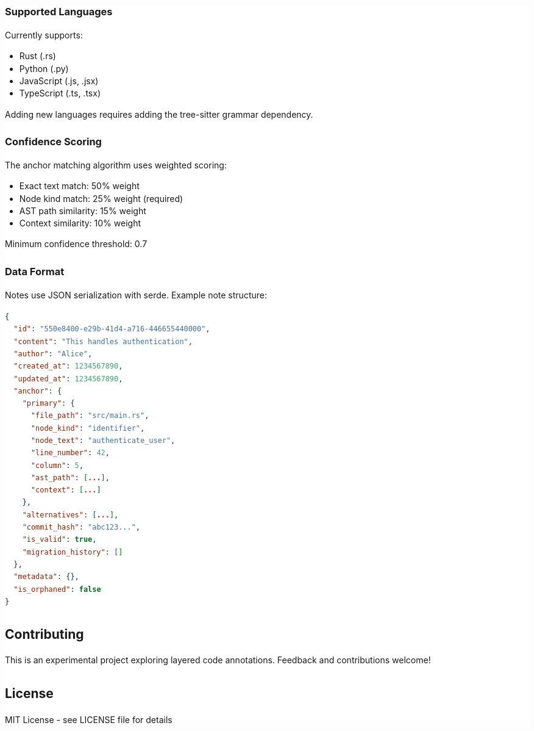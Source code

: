 ### Supported Languages

Currently supports:
- Rust (.rs)
- Python (.py)
- JavaScript (.js, .jsx)
- TypeScript (.ts, .tsx)

Adding new languages requires adding the tree-sitter grammar dependency.

### Confidence Scoring

The anchor matching algorithm uses weighted scoring:
- Exact text match: 50% weight
- Node kind match: 25% weight (required)
- AST path similarity: 15% weight
- Context similarity: 10% weight

Minimum confidence threshold: 0.7

### Data Format

Notes use JSON serialization with serde. Example note structure:

```json
{
  "id": "550e8400-e29b-41d4-a716-446655440000",
  "content": "This handles authentication",
  "author": "Alice",
  "created_at": 1234567890,
  "updated_at": 1234567890,
  "anchor": {
    "primary": {
      "file_path": "src/main.rs",
      "node_kind": "identifier",
      "node_text": "authenticate_user",
      "line_number": 42,
      "column": 5,
      "ast_path": [...],
      "context": [...]
    },
    "alternatives": [...],
    "commit_hash": "abc123...",
    "is_valid": true,
    "migration_history": []
  },
  "metadata": {},
  "is_orphaned": false
}
```

## Contributing

This is an experimental project exploring layered code annotations. Feedback and contributions welcome!

## License

MIT License - see LICENSE file for details

